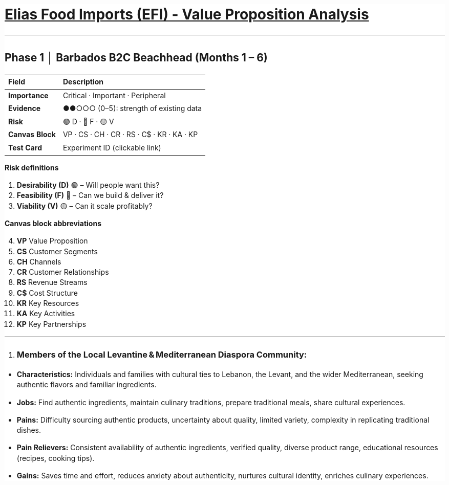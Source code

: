 # [Elias Food Imports (EFI) \- Value Proposition Analysis](https://www.figma.com/file/GLPem1dl33hlzAWhA7LNwW/EFI-Business-Model?type=whiteboard&node-id=0%3A1&t=rzqZYPNmgR2rqWdI-1)

---

## **Phase 1 │ Barbados B2C Beachhead (Months 1 – 6\)**

| Field | Description |
| :---- | :---- |
| **Importance** | Critical · Important · Peripheral |
| **Evidence** | ●●○○○ (0–5): strength of existing data |
| **Risk** | 🟢 D · 🔵 F · 🟡 V |
| **Canvas Block** | VP · CS · CH · CR · RS · C$ · KR · KA · KP |
| **Test Card** | Experiment ID (clickable link) |

**Risk definitions**

1. **Desirability (D)** 🟢 – Will people want this?  
2. **Feasibility (F)** 🔵 – Can we build & deliver it?  
3. **Viability (V)** 🟡 – Can it scale profitably?

**Canvas block abbreviations**

4. **VP** Value Proposition  
5. **CS** Customer Segments  
6. **CH** Channels  
7. **CR** Customer Relationships  
8. **RS** Revenue Streams  
9. **C$** Cost Structure  
10. **KR** Key Resources  
11. **KA** Key Activities  
12. **KP** Key Partnerships

---

1. ### Members of the Local Levantine & Mediterranean Diaspora Community:

* **Characteristics:** Individuals and families with cultural ties to Lebanon, the Levant, and the wider Mediterranean, seeking authentic flavors and familiar ingredients.

* **Jobs:** Find authentic ingredients, maintain culinary traditions, prepare traditional meals, share cultural experiences.

* **Pains:** Difficulty sourcing authentic products, uncertainty about quality, limited variety, complexity in replicating traditional dishes.

* **Pain Relievers:** Consistent availability of authentic ingredients, verified quality, diverse product range, educational resources (recipes, cooking tips).

* **Gains:** Saves time and effort, reduces anxiety about authenticity, nurtures cultural identity, enriches culinary experiences.
